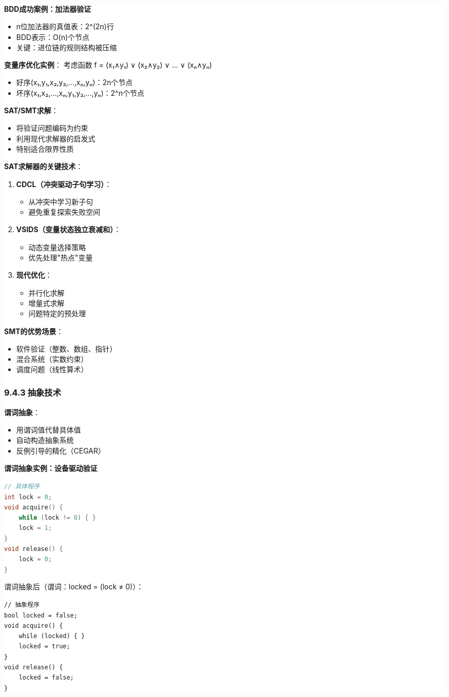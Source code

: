 **BDD成功案例：加法器验证**
- n位加法器的真值表：2^(2n)行
- BDD表示：O(n)个节点
- 关键：进位链的规则结构被压缩

**变量序优化实例**：
考虑函数 f = (x₁∧y₁) ∨ (x₂∧y₂) ∨ ... ∨ (xₙ∧yₙ)
- 好序(x₁,y₁,x₂,y₂,...,xₙ,yₙ)：2n个节点
- 坏序(x₁,x₂,...,xₙ,y₁,y₂,...,yₙ)：2^n个节点

**SAT/SMT求解**：
- 将验证问题编码为约束
- 利用现代求解器的启发式
- 特别适合限界性质

**SAT求解器的关键技术**：
1. **CDCL（冲突驱动子句学习）**：
   - 从冲突中学习新子句
   - 避免重复探索失败空间
   
2. **VSIDS（变量状态独立衰减和）**：
   - 动态变量选择策略
   - 优先处理"热点"变量

3. **现代优化**：
   - 并行化求解
   - 增量式求解
   - 问题特定的预处理

**SMT的优势场景**：
- 软件验证（整数、数组、指针）
- 混合系统（实数约束）
- 调度问题（线性算术）

### 9.4.3 抽象技术

**谓词抽象**：
- 用谓词值代替具体值
- 自动构造抽象系统
- 反例引导的精化（CEGAR）

**谓词抽象实例：设备驱动验证**
```c
// 具体程序
int lock = 0;
void acquire() {
    while (lock != 0) { }
    lock = 1;
}
void release() {
    lock = 0;
}
```

谓词抽象后（谓词：locked = (lock ≠ 0)）：
```
// 抽象程序
bool locked = false;
void acquire() {
    while (locked) { }
    locked = true;
}
void release() {
    locked = false;
}
```
